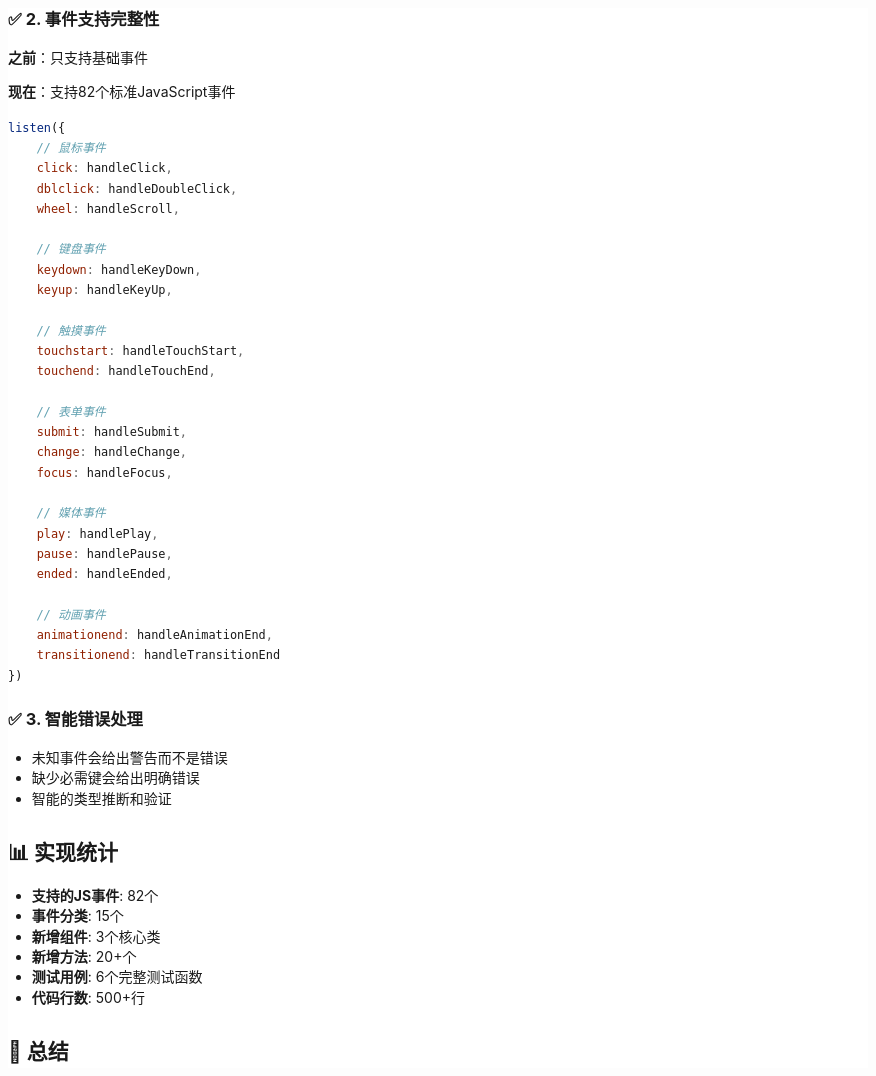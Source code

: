 ### ✅ 2. 事件支持完整性

**之前**：只支持基础事件

**现在**：支持82个标准JavaScript事件
```javascript
listen({
    // 鼠标事件
    click: handleClick,
    dblclick: handleDoubleClick,
    wheel: handleScroll,
    
    // 键盘事件
    keydown: handleKeyDown,
    keyup: handleKeyUp,
    
    // 触摸事件
    touchstart: handleTouchStart,
    touchend: handleTouchEnd,
    
    // 表单事件
    submit: handleSubmit,
    change: handleChange,
    focus: handleFocus,
    
    // 媒体事件
    play: handlePlay,
    pause: handlePause,
    ended: handleEnded,
    
    // 动画事件
    animationend: handleAnimationEnd,
    transitionend: handleTransitionEnd
})
```

### ✅ 3. 智能错误处理

- 未知事件会给出警告而不是错误
- 缺少必需键会给出明确错误
- 智能的类型推断和验证

## 📊 实现统计

- **支持的JS事件**: 82个
- **事件分类**: 15个
- **新增组件**: 3个核心类
- **新增方法**: 20+个
- **测试用例**: 6个完整测试函数
- **代码行数**: 500+行

## 🚀 总结
